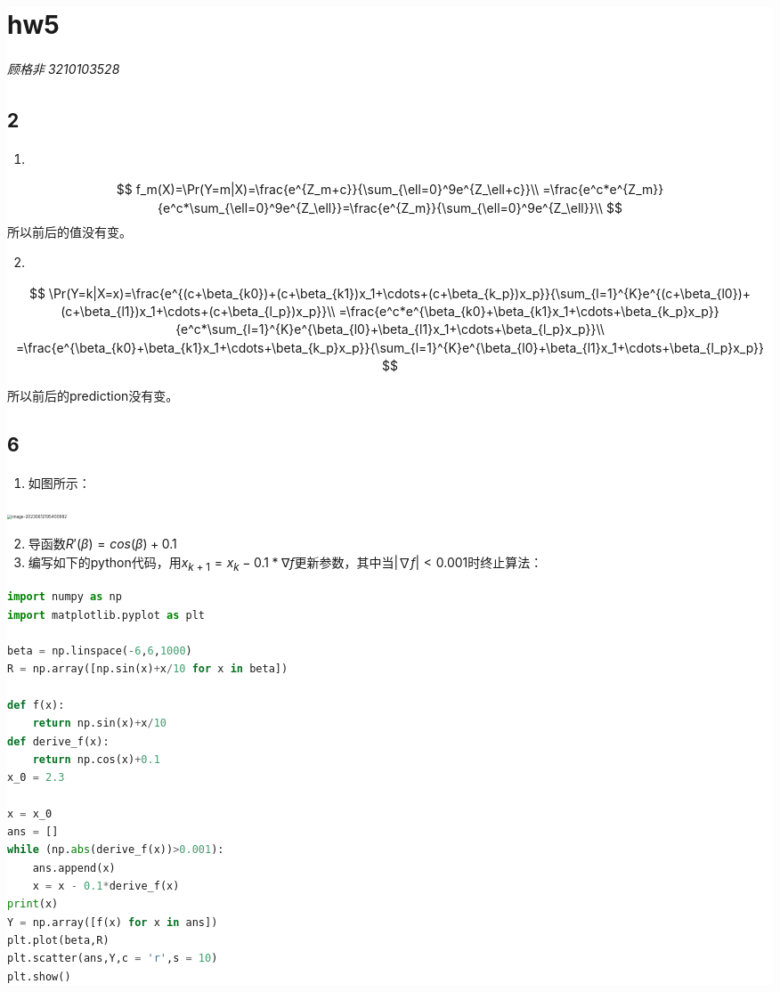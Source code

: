 # hw5 

###### 顾格非 3210103528

## 2

1. 
$$
f_m(X)=\Pr(Y=m|X)=\frac{e^{Z_m+c}}{\sum_{\ell=0}^9e^{Z_\ell+c}}\\
=\frac{e^c*e^{Z_m}}{e^c*\sum_{\ell=0}^9e^{Z_\ell}}=\frac{e^{Z_m}}{\sum_{\ell=0}^9e^{Z_\ell}}\\
$$
所以前后的值没有变。

2. 

$$
\Pr(Y=k|X=x)=\frac{e^{(c+\beta_{k0})+(c+\beta_{k1})x_1+\cdots+(c+\beta_{k_p})x_p}}{\sum_{l=1}^{K}e^{(c+\beta_{l0})+(c+\beta_{l1})x_1+\cdots+(c+\beta_{l_p})x_p}}\\
=\frac{e^c*e^{\beta_{k0}+\beta_{k1}x_1+\cdots+\beta_{k_p}x_p}}{e^c*\sum_{l=1}^{K}e^{\beta_{l0}+\beta_{l1}x_1+\cdots+\beta_{l_p}x_p}}\\
=\frac{e^{\beta_{k0}+\beta_{k1}x_1+\cdots+\beta_{k_p}x_p}}{\sum_{l=1}^{K}e^{\beta_{l0}+\beta_{l1}x_1+\cdots+\beta_{l_p}x_p}}
$$

所以前后的prediction没有变。

## 6

1. 如图所示：

<img src="https://frank-first.oss-cn-hangzhou.aliyuncs.com/images/image-20230612195401233.png" alt="image-20230612195400982" style="zoom:33%;" />

2. 导函数$R'(\beta) = cos(\beta)+0.1$
3. 编写如下的python代码，用$x_{k+1} =x_k-0.1*\nabla f$更新参数，其中当$|\nabla f|<0.001$时终止算法：

```python
import numpy as np
import matplotlib.pyplot as plt

beta = np.linspace(-6,6,1000)
R = np.array([np.sin(x)+x/10 for x in beta])

def f(x):
    return np.sin(x)+x/10
def derive_f(x):
    return np.cos(x)+0.1
x_0 = 2.3

x = x_0
ans = []
while (np.abs(derive_f(x))>0.001):
    ans.append(x)
    x = x - 0.1*derive_f(x)
print(x)
Y = np.array([f(x) for x in ans])
plt.plot(beta,R)
plt.scatter(ans,Y,c = 'r',s = 10)
plt.show()
```
